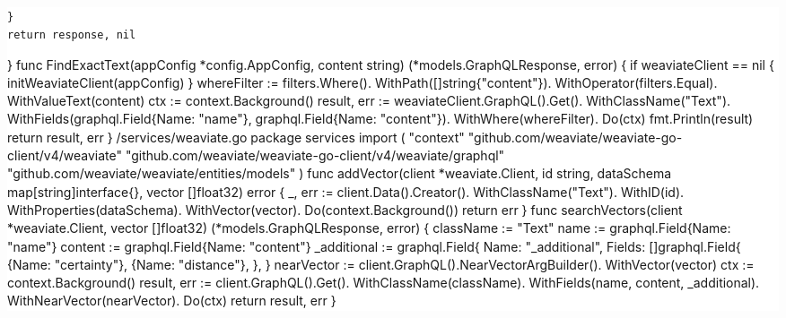 	}
	return response, nil
}
func FindExactText(appConfig *config.AppConfig, content string) (*models.GraphQLResponse, error) {
	if weaviateClient == nil {
		initWeaviateClient(appConfig)
	}
	whereFilter := filters.Where().
		WithPath([]string{"content"}).
		WithOperator(filters.Equal).
		WithValueText(content)
	ctx := context.Background()
	result, err := weaviateClient.GraphQL().Get().
		WithClassName("Text").
		WithFields(graphql.Field{Name: "name"}, graphql.Field{Name: "content"}).
		WithWhere(whereFilter).
		Do(ctx)
	fmt.Println(result)
	return result, err
}
/services/weaviate.go
package services
import (
	"context"
	"github.com/weaviate/weaviate-go-client/v4/weaviate"
	"github.com/weaviate/weaviate-go-client/v4/weaviate/graphql"
	"github.com/weaviate/weaviate/entities/models"
)
func addVector(client *weaviate.Client, id string, dataSchema map[string]interface{}, vector []float32) error {
	_, err := client.Data().Creator().
		WithClassName("Text").
		WithID(id).
		WithProperties(dataSchema).
		WithVector(vector).
		Do(context.Background())
	return err
}
func searchVectors(client *weaviate.Client, vector []float32) (*models.GraphQLResponse, error) {
	className := "Text"
	name := graphql.Field{Name: "name"}
	content := graphql.Field{Name: "content"}
	_additional := graphql.Field{
		Name: "_additional",
		Fields: []graphql.Field{
			{Name: "certainty"},
			{Name: "distance"},
		},
	}
	nearVector := client.GraphQL().NearVectorArgBuilder().
		WithVector(vector)
	ctx := context.Background()
	result, err := client.GraphQL().Get().
		WithClassName(className).
		WithFields(name, content, _additional).
		WithNearVector(nearVector).
		Do(ctx)
	return result, err
}
